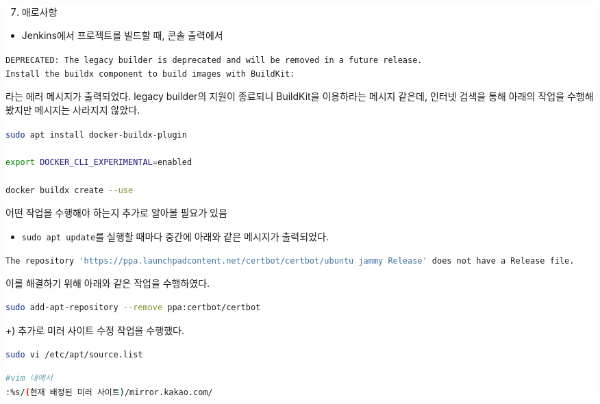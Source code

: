 
7. 애로사항
- Jenkins에서 프로젝트를 빌드할 때, 콘솔 출력에서

```bash
DEPRECATED: The legacy builder is deprecated and will be removed in a future release.
Install the buildx component to build images with BuildKit:
```

라는 에러 메시지가 출력되었다. legacy builder의 지원이 종료되니 BuildKit을 이용하라는 메시지 같은데, 인터넷 검색을 통해 아래의 작업을 수행해봤지만 메시지는 사라지지 않았다.

```bash
sudo apt install docker-buildx-plugin

export DOCKER_CLI_EXPERIMENTAL=enabled

docker buildx create --use
```

어떤 작업을 수행해야 하는지 추가로 알아볼 필요가 있음

- `sudo apt update`를 실행할 때마다 중간에 아래와 같은 메시지가 출력되었다.

```bash
The repository 'https://ppa.launchpadcontent.net/certbot/certbot/ubuntu jammy Release' does not have a Release file.
```

이를 해결하기 위해 아래와 같은 작업을 수행하였다.

```bash
sudo add-apt-repository --remove ppa:certbot/certbot
```

+) 추가로 미러 사이트 수정 작업을 수행했다.

```bash
sudo vi /etc/apt/source.list
```

```bash
#vim 내에서
:%s/(현재 배정된 미러 사이트)/mirror.kakao.com/
```